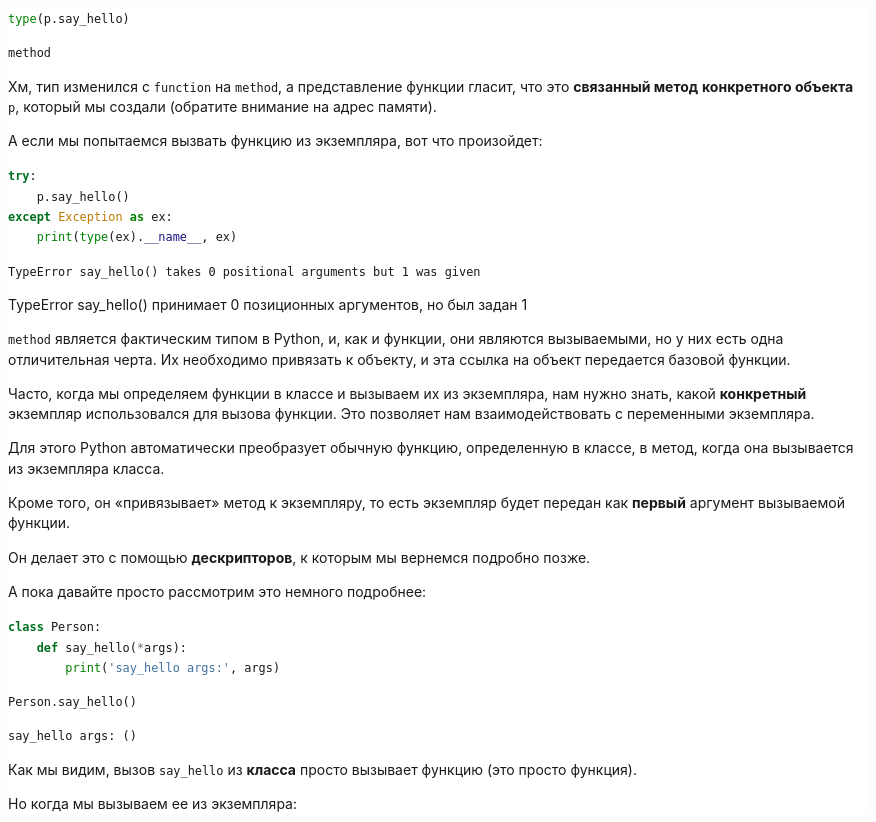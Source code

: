 ```Python
type(p.say_hello)
```

```
method
```

Хм, тип изменился с `function` на `method`, а представление функции гласит, что это **связанный метод** **конкретного объекта** `p`, который мы создали (обратите внимание на адрес памяти).

А если мы попытаемся вызвать функцию из экземпляра, вот что произойдет:


```Python
try:
    p.say_hello()
except Exception as ex:
    print(type(ex).__name__, ex)
```

```
TypeError say_hello() takes 0 positional arguments but 1 was given
```
TypeError say_hello() принимает 0 позиционных аргументов, но был задан 1

`method` является фактическим типом в Python, и, как и функции, они являются вызываемыми, но у них есть одна отличительная черта. Их необходимо привязать к объекту, и эта ссылка на объект передается базовой функции.

Часто, когда мы определяем функции в классе и вызываем их из экземпляра, нам нужно знать, какой **конкретный** экземпляр использовался для вызова функции. Это позволяет нам взаимодействовать с переменными экземпляра.

Для этого Python автоматически преобразует обычную функцию, определенную в классе, в метод, когда она вызывается из экземпляра класса.

Кроме того, он «привязывает» метод к экземпляру, то есть экземпляр будет передан как **первый** аргумент вызываемой функции.

Он делает это с помощью **дескрипторов**, к которым мы вернемся подробно позже.

А пока давайте просто рассмотрим это немного подробнее:

```Python
class Person:
    def say_hello(*args):
        print('say_hello args:', args)
```

```Python
Person.say_hello()
```

```
say_hello args: ()
```

Как мы видим, вызов `say_hello` из **класса** просто вызывает функцию (это просто функция).

Но когда мы вызываем ее из экземпляра:
